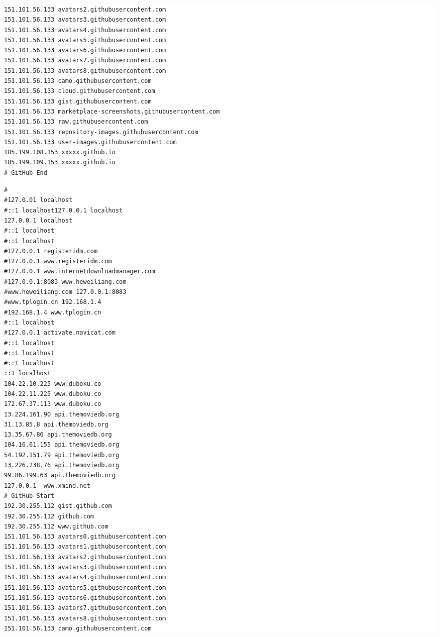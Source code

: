```
151.101.56.133 avatars2.githubusercontent.com
151.101.56.133 avatars3.githubusercontent.com
151.101.56.133 avatars4.githubusercontent.com
151.101.56.133 avatars5.githubusercontent.com
151.101.56.133 avatars6.githubusercontent.com
151.101.56.133 avatars7.githubusercontent.com
151.101.56.133 avatars8.githubusercontent.com
151.101.56.133 camo.githubusercontent.com
151.101.56.133 cloud.githubusercontent.com
151.101.56.133 gist.githubusercontent.com
151.101.56.133 marketplace-screenshots.githubusercontent.com
151.101.56.133 raw.githubusercontent.com
151.101.56.133 repository-images.githubusercontent.com
151.101.56.133 user-images.githubusercontent.com
185.199.108.153 xxxxx.github.io
185.199.109.153 xxxxx.github.io
# GitHub End
```

```
#
#127.0.01 localhost
#::1 localhost127.0.0.1 localhost
127.0.0.1 localhost
#::1 localhost
#::1 localhost
#127.0.0.1 registeridm.com
#127.0.0.1 www.registeridm.com
#127.0.0.1 www.internetdownloadmanager.com
#127.0.0.1:8083 www.heweiliang.com
#www.heweiliang.com 127.0.0.1:8083
#www.tplogin.cn 192.168.1.4
#192.168.1.4 www.tplogin.cn
#::1 localhost
#127.0.0.1 activate.navicat.com
#::1 localhost
#::1 localhost
#::1 localhost
::1 localhost
104.22.10.225 www.duboku.co
104.22.11.225 www.duboku.co
172.67.37.113 www.duboku.co
13.224.161.90 api.themoviedb.org
31.13.85.8 api.themoviedb.org
13.35.67.86 api.themoviedb.org
104.16.61.155 api.themoviedb.org
54.192.151.79 api.themoviedb.org
13.226.238.76 api.themoviedb.org
99.86.199.63 api.themoviedb.org
127.0.0.1  www.xmind.net
# GitHub Start 
192.30.255.112 gist.github.com
192.30.255.112 github.com
192.30.255.112 www.github.com
151.101.56.133 avatars0.githubusercontent.com
151.101.56.133 avatars1.githubusercontent.com
151.101.56.133 avatars2.githubusercontent.com
151.101.56.133 avatars3.githubusercontent.com
151.101.56.133 avatars4.githubusercontent.com
151.101.56.133 avatars5.githubusercontent.com
151.101.56.133 avatars6.githubusercontent.com
151.101.56.133 avatars7.githubusercontent.com
151.101.56.133 avatars8.githubusercontent.com
151.101.56.133 camo.githubusercontent.com
```